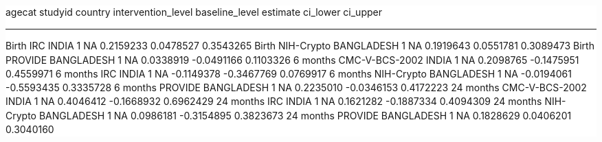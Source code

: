 
agecat      studyid          country      intervention_level   baseline_level      estimate     ci_lower    ci_upper
----------  ---------------  -----------  -------------------  ---------------  -----------  -----------  ----------
Birth       IRC              INDIA        1                    NA                 0.2159233    0.0478527   0.3543265
Birth       NIH-Crypto       BANGLADESH   1                    NA                 0.1919643    0.0551781   0.3089473
Birth       PROVIDE          BANGLADESH   1                    NA                 0.0338919   -0.0491166   0.1103326
6 months    CMC-V-BCS-2002   INDIA        1                    NA                 0.2098765   -0.1475951   0.4559971
6 months    IRC              INDIA        1                    NA                -0.1149378   -0.3467769   0.0769917
6 months    NIH-Crypto       BANGLADESH   1                    NA                -0.0194061   -0.5593435   0.3335728
6 months    PROVIDE          BANGLADESH   1                    NA                 0.2235010   -0.0346153   0.4172223
24 months   CMC-V-BCS-2002   INDIA        1                    NA                 0.4046412   -0.1668932   0.6962429
24 months   IRC              INDIA        1                    NA                 0.1621282   -0.1887334   0.4094309
24 months   NIH-Crypto       BANGLADESH   1                    NA                 0.0986181   -0.3154895   0.3823673
24 months   PROVIDE          BANGLADESH   1                    NA                 0.1828629    0.0406201   0.3040160
